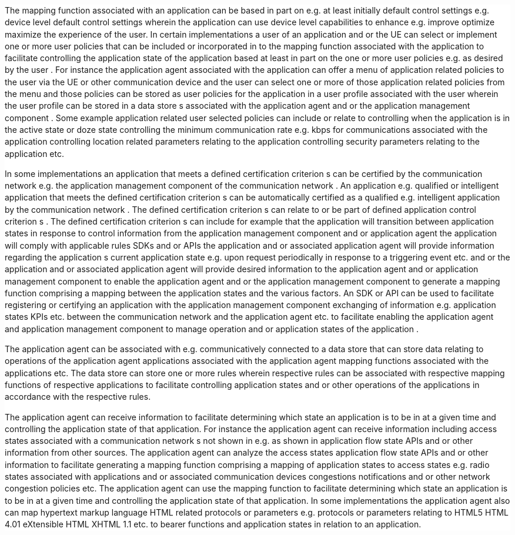 The mapping function associated with an application can be based in part on e.g. at least initially default control settings e.g. device level default control settings wherein the application can use device level capabilities to enhance e.g. improve optimize maximize the experience of the user. In certain implementations a user of an application and or the UE can select or implement one or more user policies that can be included or incorporated in to the mapping function associated with the application to facilitate controlling the application state of the application based at least in part on the one or more user policies e.g. as desired by the user . For instance the application agent associated with the application can offer a menu of application related policies to the user via the UE or other communication device and the user can select one or more of those application related policies from the menu and those policies can be stored as user policies for the application in a user profile associated with the user wherein the user profile can be stored in a data store s associated with the application agent and or the application management component . Some example application related user selected policies can include or relate to controlling when the application is in the active state or doze state controlling the minimum communication rate e.g. kbps for communications associated with the application controlling location related parameters relating to the application controlling security parameters relating to the application etc.

In some implementations an application that meets a defined certification criterion s can be certified by the communication network e.g. the application management component of the communication network . An application e.g. qualified or intelligent application that meets the defined certification criterion s can be automatically certified as a qualified e.g. intelligent application by the communication network . The defined certification criterion s can relate to or be part of defined application control criterion s . The defined certification criterion s can include for example that the application will transition between application states in response to control information from the application management component and or application agent the application will comply with applicable rules SDKs and or APIs the application and or associated application agent will provide information regarding the application s current application state e.g. upon request periodically in response to a triggering event etc. and or the application and or associated application agent will provide desired information to the application agent and or application management component to enable the application agent and or the application management component to generate a mapping function comprising a mapping between the application states and the various factors. An SDK or API can be used to facilitate registering or certifying an application with the application management component exchanging of information e.g. application states KPIs etc. between the communication network and the application agent etc. to facilitate enabling the application agent and application management component to manage operation and or application states of the application .

The application agent can be associated with e.g. communicatively connected to a data store that can store data relating to operations of the application agent applications associated with the application agent mapping functions associated with the applications etc. The data store can store one or more rules wherein respective rules can be associated with respective mapping functions of respective applications to facilitate controlling application states and or other operations of the applications in accordance with the respective rules.

The application agent can receive information to facilitate determining which state an application is to be in at a given time and controlling the application state of that application. For instance the application agent can receive information including access states associated with a communication network s not shown in e.g. as shown in application flow state APIs and or other information from other sources. The application agent can analyze the access states application flow state APIs and or other information to facilitate generating a mapping function comprising a mapping of application states to access states e.g. radio states associated with applications and or associated communication devices congestions notifications and or other network congestion policies etc. The application agent can use the mapping function to facilitate determining which state an application is to be in at a given time and controlling the application state of that application. In some implementations the application agent also can map hypertext markup language HTML related protocols or parameters e.g. protocols or parameters relating to HTML5 HTML 4.01 eXtensible HTML XHTML 1.1 etc. to bearer functions and application states in relation to an application.
